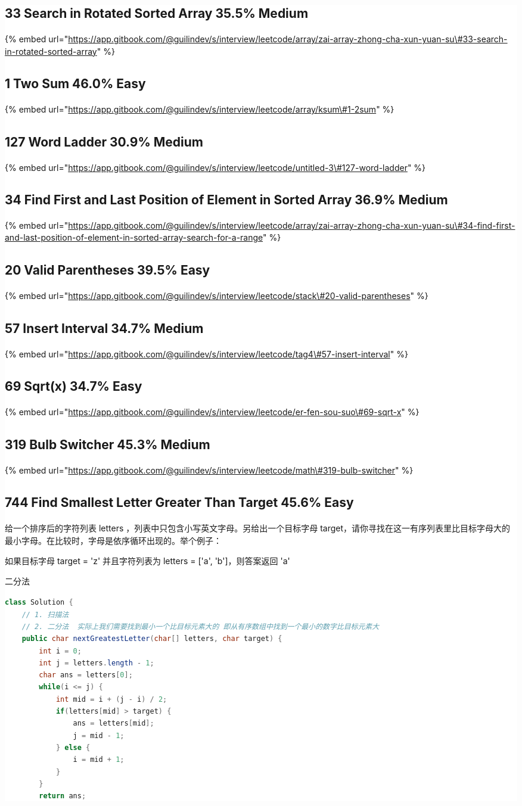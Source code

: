 ## 33 Search in Rotated Sorted Array 35.5% Medium

{% embed url="https://app.gitbook.com/@guilindev/s/interview/leetcode/array/zai-array-zhong-cha-xun-yuan-su\#33-search-in-rotated-sorted-array" %}

## 1 Two Sum 46.0% Easy

{% embed url="https://app.gitbook.com/@guilindev/s/interview/leetcode/array/ksum\#1-2sum" %}

## 127 Word Ladder 30.9% Medium

{% embed url="https://app.gitbook.com/@guilindev/s/interview/leetcode/untitled-3\#127-word-ladder" %}

## 34 Find First and Last Position of Element in Sorted Array 36.9% Medium

{% embed url="https://app.gitbook.com/@guilindev/s/interview/leetcode/array/zai-array-zhong-cha-xun-yuan-su\#34-find-first-and-last-position-of-element-in-sorted-array-search-for-a-range" %}

## 20 Valid Parentheses 39.5% Easy

{% embed url="https://app.gitbook.com/@guilindev/s/interview/leetcode/stack\#20-valid-parentheses" %}

## 57 Insert Interval 34.7% Medium

{% embed url="https://app.gitbook.com/@guilindev/s/interview/leetcode/tag4\#57-insert-interval" %}

## 69 Sqrt\(x\) 34.7% Easy

{% embed url="https://app.gitbook.com/@guilindev/s/interview/leetcode/er-fen-sou-suo\#69-sqrt-x" %}

## 319 Bulb Switcher 45.3% Medium

{% embed url="https://app.gitbook.com/@guilindev/s/interview/leetcode/math\#319-bulb-switcher" %}

## 744 Find Smallest Letter Greater Than Target 45.6% Easy

给一个排序后的字符列表 letters ，列表中只包含小写英文字母。另给出一个目标字母 target，请你寻找在这一有序列表里比目标字母大的最小字母。在比较时，字母是依序循环出现的。举个例子：

如果目标字母 target = 'z' 并且字符列表为 letters = \['a', 'b'\]，则答案返回 'a'

二分法

```java
class Solution {
    // 1. 扫描法  
    // 2. 二分法  实际上我们需要找到最小一个比目标元素大的 即从有序数组中找到一个最小的数字比目标元素大
    public char nextGreatestLetter(char[] letters, char target) {
        int i = 0;
        int j = letters.length - 1;
        char ans = letters[0];
        while(i <= j) {
            int mid = i + (j - i) / 2;
            if(letters[mid] > target) {  
                ans = letters[mid];
                j = mid - 1;
            } else {
                i = mid + 1;
            }
        }
        return ans;
```